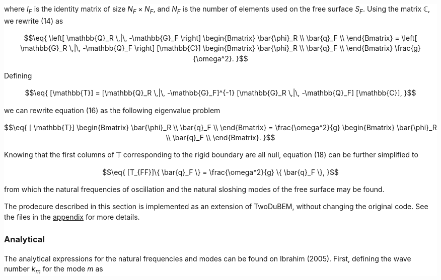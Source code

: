 where $I_F$ is the identity matrix of size $N_F \times N_F$, and $N_F$ is the number of elements used on the free surface $S_F$. Using the matrix $\mathbb{C}$, we rewrite $(14)$ as

$$\eq{
\left[ \mathbb{Q}_R \,|\, -\mathbb{G}_F \right]
\begin{Bmatrix}
    \bar{\phi}_R \\
    \bar{q}_F \\
\end{Bmatrix} = 
\left[ \mathbb{G}_R \,|\, -\mathbb{Q}_F \right]
[\mathbb{C}]
\begin{Bmatrix}
    \bar{\phi}_R \\
    \bar{q}_F \\
\end{Bmatrix}
\frac{g}{\omega^2}.
}$$

Defining

$$\eq{
[\mathbb{T}] = [\mathbb{Q}_R \,|\, -\mathbb{G}_F]^{-1} [\mathbb{G}_R \,|\, -\mathbb{Q}_F] [\mathbb{C}],
}$$

we can rewrite equation $(16)$ as the following eigenvalue problem

$$\eq{
[ \mathbb{T}]
\begin{Bmatrix}
    \bar{\phi}_R \\
    \bar{q}_F \\
\end{Bmatrix} = 
\frac{\omega^2}{g}
\begin{Bmatrix}
    \bar{\phi}_R \\
    \bar{q}_F \\
\end{Bmatrix}.
}$$

Knowing that the first columns of $\mathbb{T}$ corresponding to the rigid boundary are all null, equation $(18)$ can be further simplified to

$$\eq{
[T_{FF}]\{ \bar{q}_F \} = \frac{\omega^2}{g} \{ \bar{q}_F \},
}$$

from which the natural frequencies of oscillation and the natural sloshing modes of the free surface may be found.

The prodecure described in this section is implemented as an extension of TwoDuBEM, without changing the original code. See the files in the [appendix](#appendices) for more details.

### Analytical
The analytical expressions for the natural frequencies and modes can be found on Ibrahim (2005). First, defining the wave number $k_m$ for the mode $m$ as 


[bem_python]: ../0002_bem_python/
[bem_element]: ../0003_2d_constant_boundary_element/
[twodubem]: https://github.com/rodpcastro/twodubem